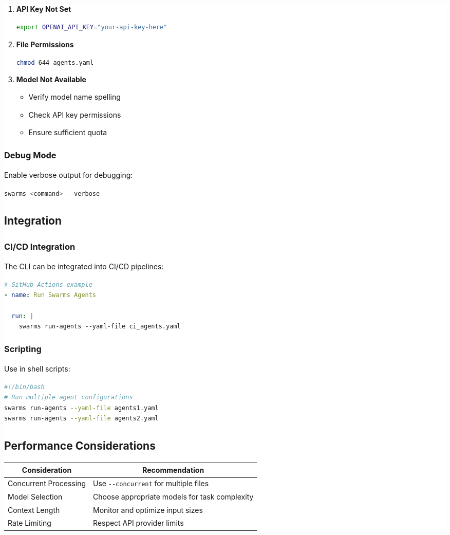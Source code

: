 1. **API Key Not Set**

   ```bash
   export OPENAI_API_KEY="your-api-key-here"
   ```

2. **File Permissions**
   ```bash
   chmod 644 agents.yaml
   ```

3. **Model Not Available**
   - Verify model name spelling

   - Check API key permissions

   - Ensure sufficient quota


### Debug Mode

Enable verbose output for debugging:

```bash
swarms <command> --verbose
```

## Integration

### CI/CD Integration

The CLI can be integrated into CI/CD pipelines:

```yaml
# GitHub Actions example
- name: Run Swarms Agents

  run: |
    swarms run-agents --yaml-file ci_agents.yaml
```

### Scripting

Use in shell scripts:

```bash
#!/bin/bash
# Run multiple agent configurations
swarms run-agents --yaml-file agents1.yaml
swarms run-agents --yaml-file agents2.yaml
```

## Performance Considerations

| Consideration           | Recommendation                                      |
|------------------------|-----------------------------------------------------|
| Concurrent Processing  | Use `--concurrent` for multiple files               |
| Model Selection        | Choose appropriate models for task complexity        |
| Context Length         | Monitor and optimize input sizes                    |
| Rate Limiting          | Respect API provider limits                         |
